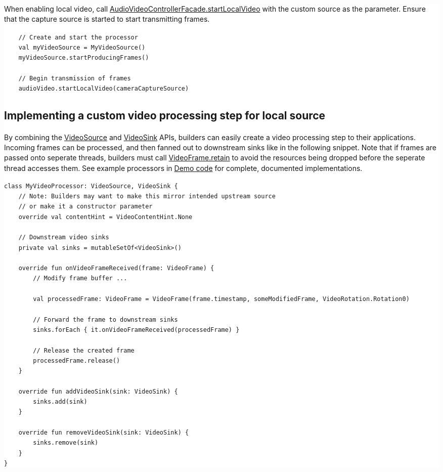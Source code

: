When enabling local video, call [AudioVideoControllerFacade.startLocalVideo](https://aws.github.io/amazon-chime-sdk-android/amazon-chime-sdk/com.amazonaws.services.chime.sdk.meetings.audiovideo/-audio-video-controller-facade/start-local-video.html) with the custom source as the parameter. Ensure that the capture source is started to start transmitting frames.

```
    // Create and start the processor
    val myVideoSource = MyVideoSource()
    myVideoSource.startProducingFrames()

    // Begin transmission of frames
    audioVideo.startLocalVideo(cameraCaptureSource)
```

## Implementing a custom video processing step for local source

By combining the [VideoSource](https://aws.github.io/amazon-chime-sdk-android/amazon-chime-sdk/com.amazonaws.services.chime.sdk.meetings.audiovideo.video/-video-source/index.html) and [VideoSink](https://aws.github.io/amazon-chime-sdk-android/amazon-chime-sdk/com.amazonaws.services.chime.sdk.meetings.audiovideo.video/-video-sink/index.html) APIs, builders can easily create a video processing step to their applications. Incoming frames can be processed, and then fanned out to downstream sinks like in the following snippet. Note that if frames are passed onto seperate threads, builders must call [VideoFrame.retain](https://aws.github.io/amazon-chime-sdk-android/amazon-chime-sdk/com.amazonaws.services.chime.sdk.meetings.audiovideo.video/-video-frame/retain.html) to avoid the resources being dropped before the seperate thread accesses them. See example processors in [Demo code](https://github.com/aws/amazon-chime-sdk-android/blob/development/app/src/main/java/com/amazonaws/services/chime/sdkdemo/utils/GpuVideoProcessor.kt) for complete, documented implementations.

```
class MyVideoProcessor: VideoSource, VideoSink {
    // Note: Builders may want to make this mirror intended upstream source
    // or make it a constructor parameter
    override val contentHint = VideoContentHint.None

    // Downstream video sinks
    private val sinks = mutableSetOf<VideoSink>()

    override fun onVideoFrameReceived(frame: VideoFrame) {
        // Modify frame buffer ...

        val processedFrame: VideoFrame = VideoFrame(frame.timestamp, someModifiedFrame, VideoRotation.Rotation0)

        // Forward the frame to downstream sinks
        sinks.forEach { it.onVideoFrameReceived(processedFrame) }

        // Release the created frame
        processedFrame.release()
    }

    override fun addVideoSink(sink: VideoSink) {
        sinks.add(sink)
    }

    override fun removeVideoSink(sink: VideoSink) {
        sinks.remove(sink)
    }
}
```
